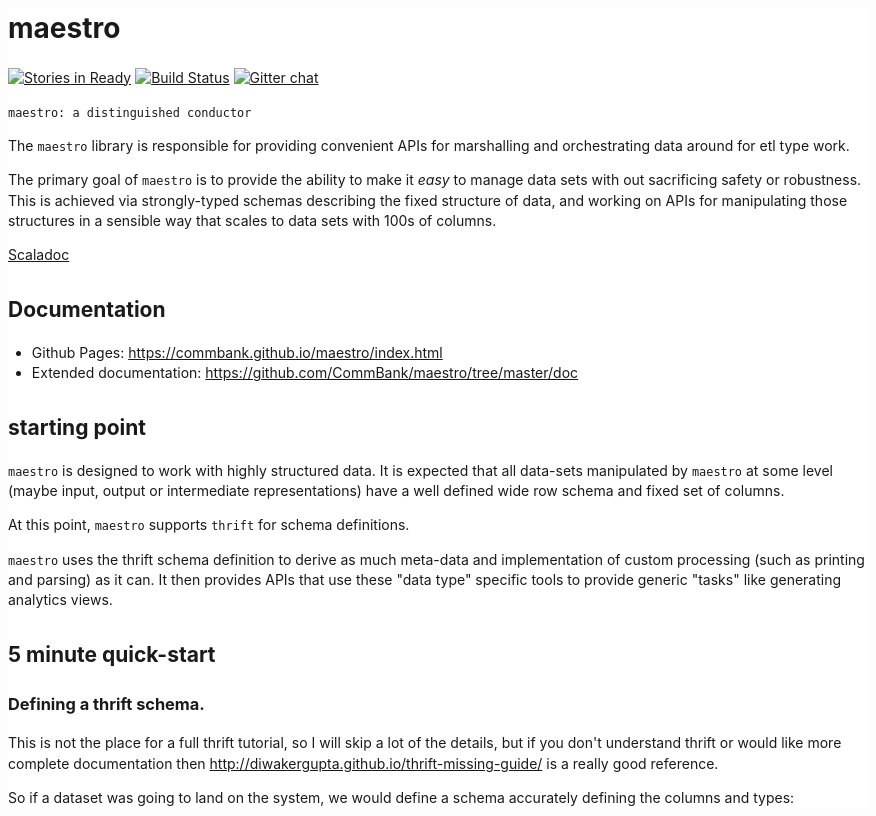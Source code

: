 maestro
=======

[![Stories in Ready](https://badge.waffle.io/commbank/maestro.png?label=ready&title=Ready)](https://waffle.io/commbank/maestro) 
[![Build Status](https://travis-ci.org/CommBank/maestro.svg?branch=master)](https://travis-ci.org/CommBank/maestro)
[![Gitter chat](https://badges.gitter.im/CommBank/maestro.png)](https://gitter.im/CommBank/maestro)


```
maestro: a distinguished conductor
```

The `maestro` library is responsible for providing convenient APIs for marshalling and
orchestrating data around for etl type work.

The primary goal of `maestro` is to provide the ability to make it _easy_ to manage
data sets with out sacrificing safety or robustness. This is achieved via
strongly-typed schemas describing the fixed structure of data, and working on
APIs for manipulating those structures in a sensible way that scales to data sets
with 100s of columns.

[Scaladoc](https://commbank.github.io/maestro/latest/api/index.html)

Documentation
-------------

* Github Pages: https://commbank.github.io/maestro/index.html
* Extended documentation: https://github.com/CommBank/maestro/tree/master/doc

starting point
--------------

`maestro` is designed to work with highly structured data. It is
expected that all data-sets manipulated by `maestro` at some level
(maybe input, output or intermediate representations) have a well
defined wide row schema and fixed set of columns.

At this point, `maestro` supports `thrift` for schema definitions.

`maestro` uses the thrift schema definition to derive as much meta-data and
implementation of custom processing (such as printing and parsing) as it
can. It then provides APIs that use these "data type" specific tools to
provide generic "tasks" like generating analytics views.


5 minute quick-start
--------------------

### Defining a thrift schema.

This is not the place for a full thrift tutorial, so I will skip a lot
of the details, but if you don't understand thrift or would like more
complete documentation then <http://diwakergupta.github.io/thrift-missing-guide/>
is a really good reference.

So if a dataset was going to land on the system, we would define a
schema accurately defining the columns and types:
